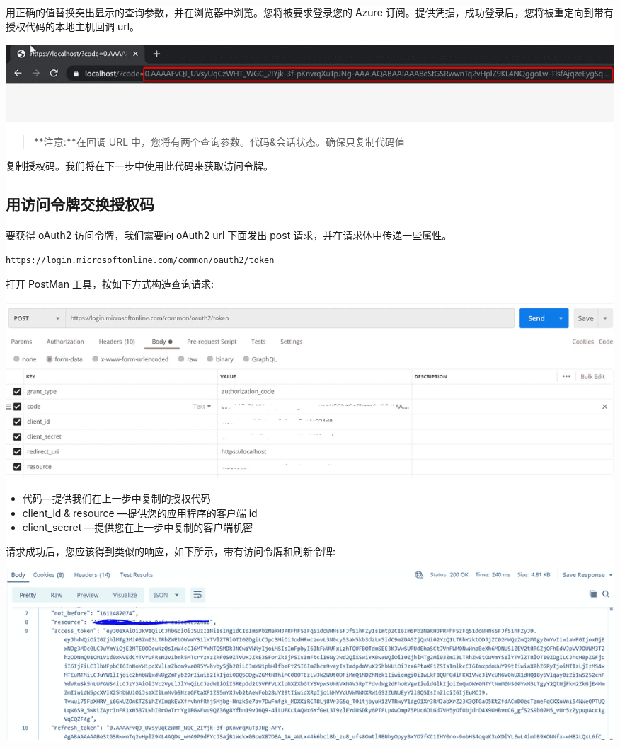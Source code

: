 用正确的值替换突出显示的查询参数，并在浏览器中浏览。您将被要求登录您的 Azure 订阅。提供凭据，成功登录后，您将被重定向到带有授权代码的本地主机回调 url。

![](img/64976698ccb196c847b8b0d38e6a6288.png)

> **注意:**在回调 URL 中，您将有两个查询参数。代码&会话状态。确保只复制代码值

复制授权码。我们将在下一步中使用此代码来获取访问令牌。

## 用访问令牌交换授权码

要获得 oAuth2 访问令牌，我们需要向 oAuth2 url 下面发出 post 请求，并在请求体中传递一些属性。

```
https://login.microsoftonline.com/common/oauth2/token
```

打开 PostMan 工具，按如下方式构造查询请求:

![](img/3ceeadd6bbfcc074129b300c358ff3c1.png)

*   代码—提供我们在上一步中复制的授权代码
*   client_id & resource —提供您的应用程序的客户端 id
*   client_secret —提供您在上一步中复制的客户端机密

请求成功后，您应该得到类似的响应，如下所示，带有访问令牌和刷新令牌:

![](img/9e8738287ea4fb0bf2cda93e94c749e6.png)
